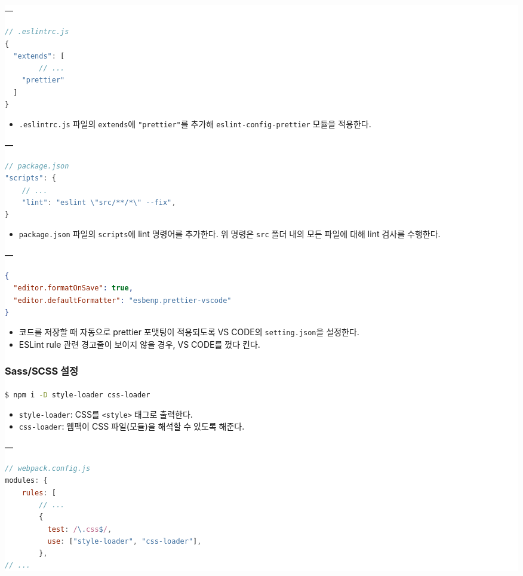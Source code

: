 —

```jsx
// .eslintrc.js
{
  "extends": [
		// ...
    "prettier"
  ]
}
```

- `.eslintrc.js` 파일의 `extends`에 `"prettier"`를 추가해 `eslint-config-prettier` 모듈을 적용한다.

—

```jsx
// package.json
"scripts": {
	// ...
	"lint": "eslint \"src/**/*\" --fix",
}
```

- `package.json` 파일의 `scripts`에 lint 명령어를 추가한다. 위 명령은 `src` 폴더 내의 모든 파일에 대해 lint 검사를 수행한다.

—

```json
{
  "editor.formatOnSave": true,
  "editor.defaultFormatter": "esbenp.prettier-vscode"
}
```

- 코드를 저장할 때 자동으로 prettier 포맷팅이 적용되도록 VS CODE의 `setting.json`을 설정한다.
- ESLint rule 관련 경고줄이 보이지 않을 경우, VS CODE를 껐다 킨다.

### Sass/SCSS 설정

```bash
$ npm i -D style-loader css-loader
```

- `style-loader`: CSS를 `<style>` 태그로 출력한다.
- `css-loader`: 웹팩이 CSS 파일(모듈)을 해석할 수 있도록 해준다.

—

```jsx
// webpack.config.js
modules: {
	rules: [
		// ...
		{
		  test: /\.css$/,
		  use: ["style-loader", "css-loader"],
		},
// ...
```
